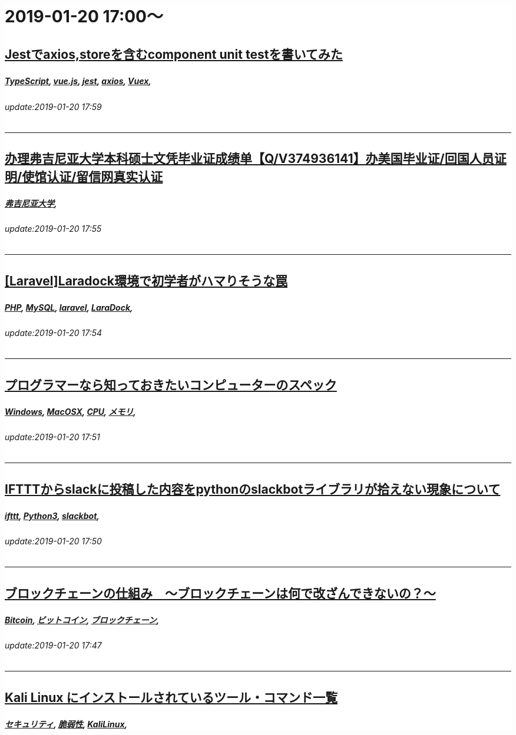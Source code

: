 


# 2019-01-20 17:00～
## [Jestでaxios,storeを含むcomponent unit testを書いてみた](https://qiita.com/ayadoguchi/items/50a04d1a4dcd8c308890)
##### [TypeScript](https://qiita.com/tags/TypeScript), [vue.js](https://qiita.com/tags/vue.js), [jest](https://qiita.com/tags/jest), [axios](https://qiita.com/tags/axios), [Vuex](https://qiita.com/tags/Vuex), 
###### update:2019-01-20 17:59
---
## [办理弗吉尼亚大学本科硕士文凭毕业证成绩单【Q/V374936141】办美国毕业证/回国人员证明/使馆认证/留信网真实认证](https://qiita.com/gjl20219nb/items/ffaa024d2d5c6c967715)
##### [弗吉尼亚大学](https://qiita.com/tags/弗吉尼亚大学), 
###### update:2019-01-20 17:55
---
## [[Laravel]Laradock環境で初学者がハマりそうな罠](https://qiita.com/yu9penguin/items/3ea39fb7d7ae64d31f69)
##### [PHP](https://qiita.com/tags/PHP), [MySQL](https://qiita.com/tags/MySQL), [laravel](https://qiita.com/tags/laravel), [LaraDock](https://qiita.com/tags/LaraDock), 
###### update:2019-01-20 17:54
---
## [プログラマーなら知っておきたいコンピューターのスペック](https://qiita.com/kumakuma/items/96f78b491781670ed6b0)
##### [Windows](https://qiita.com/tags/Windows), [MacOSX](https://qiita.com/tags/MacOSX), [CPU](https://qiita.com/tags/CPU), [メモリ](https://qiita.com/tags/メモリ), 
###### update:2019-01-20 17:51
---
## [IFTTTからslackに投稿した内容をpythonのslackbotライブラリが拾えない現象について](https://qiita.com/yakan10/items/6fa70ab7643e66022f3b)
##### [ifttt](https://qiita.com/tags/ifttt), [Python3](https://qiita.com/tags/Python3), [slackbot](https://qiita.com/tags/slackbot), 
###### update:2019-01-20 17:50
---
## [ブロックチェーンの仕組み　〜ブロックチェーンは何で改ざんできないの？〜](https://qiita.com/38lvd3/items/55aed93bf468065a1dea)
##### [Bitcoin](https://qiita.com/tags/Bitcoin), [ビットコイン](https://qiita.com/tags/ビットコイン), [ブロックチェーン](https://qiita.com/tags/ブロックチェーン), 
###### update:2019-01-20 17:47
---
## [Kali Linux にインストールされているツール・コマンド一覧](https://qiita.com/Shin-27/items/6f9eed81f520bd091bcc)
##### [セキュリティ](https://qiita.com/tags/セキュリティ), [脆弱性](https://qiita.com/tags/脆弱性), [KaliLinux](https://qiita.com/tags/KaliLinux), 